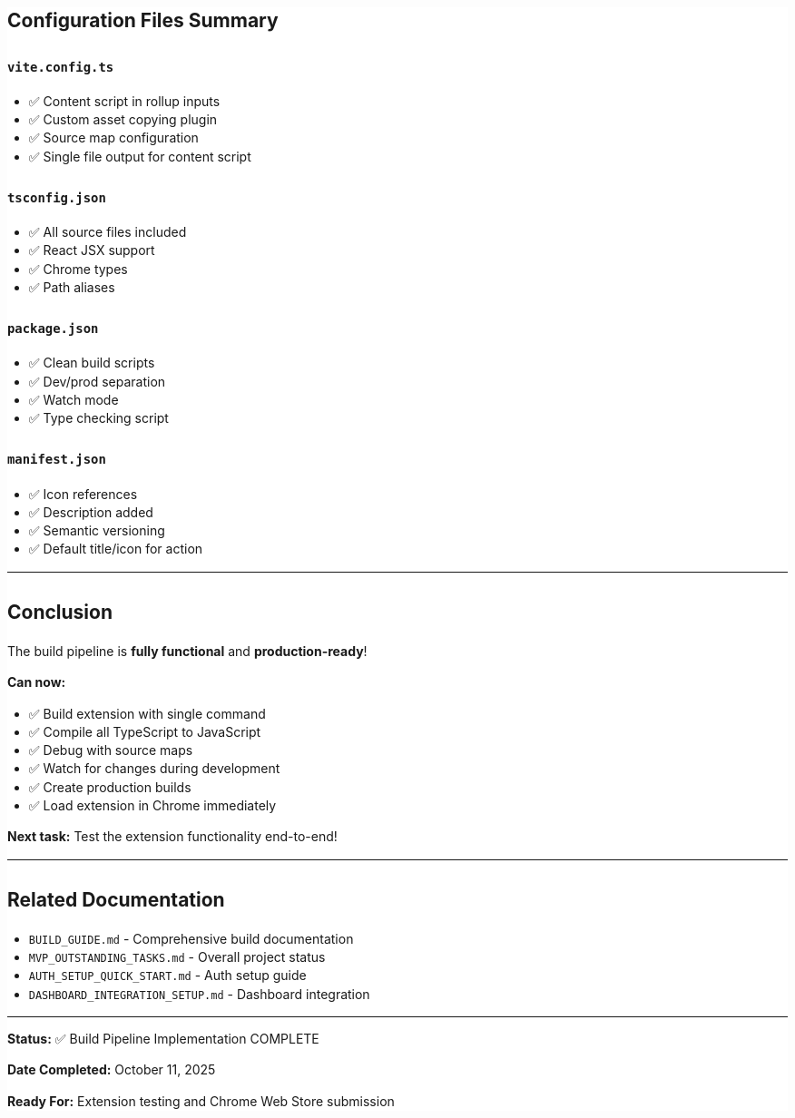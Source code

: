 
## Configuration Files Summary

### `vite.config.ts`
- ✅ Content script in rollup inputs
- ✅ Custom asset copying plugin
- ✅ Source map configuration
- ✅ Single file output for content script

### `tsconfig.json`
- ✅ All source files included
- ✅ React JSX support
- ✅ Chrome types
- ✅ Path aliases

### `package.json`
- ✅ Clean build scripts
- ✅ Dev/prod separation
- ✅ Watch mode
- ✅ Type checking script

### `manifest.json`
- ✅ Icon references
- ✅ Description added
- ✅ Semantic versioning
- ✅ Default title/icon for action

---

## Conclusion

The build pipeline is **fully functional** and **production-ready**!

**Can now:**
- ✅ Build extension with single command
- ✅ Compile all TypeScript to JavaScript
- ✅ Debug with source maps
- ✅ Watch for changes during development
- ✅ Create production builds
- ✅ Load extension in Chrome immediately

**Next task:** Test the extension functionality end-to-end!

---

## Related Documentation

- `BUILD_GUIDE.md` - Comprehensive build documentation
- `MVP_OUTSTANDING_TASKS.md` - Overall project status
- `AUTH_SETUP_QUICK_START.md` - Auth setup guide
- `DASHBOARD_INTEGRATION_SETUP.md` - Dashboard integration

---

**Status:** ✅ Build Pipeline Implementation COMPLETE

**Date Completed:** October 11, 2025

**Ready For:** Extension testing and Chrome Web Store submission

